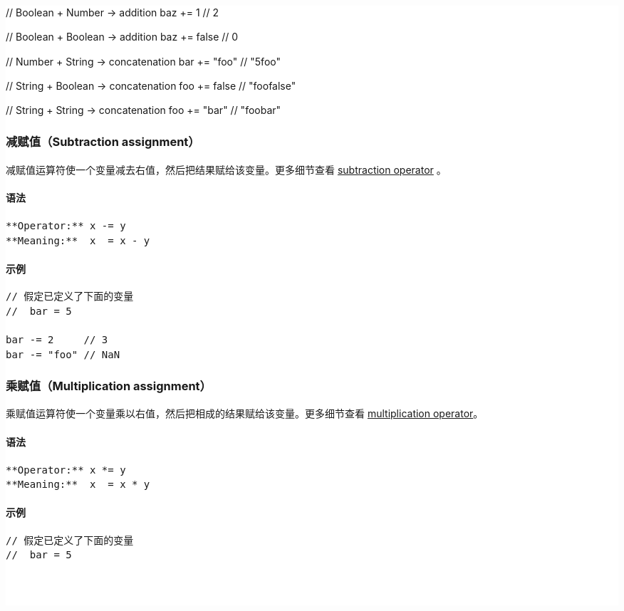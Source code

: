 // Boolean + Number -> addition
baz += 1 // 2

// Boolean + Boolean -> addition
baz += false // 0

// Number + String -> concatenation
bar += "foo" // "5foo"

// String + Boolean -> concatenation
foo += false // "foofalse"

// String + String -> concatenation
foo += "bar" // "foobar"
</pre>

### <a name="Subtraction_assignment">减赋值（Subtraction assignment）</a>

减赋值运算符使一个变量减去右值，然后把结果赋给该变量。更多细节查看 [subtraction operator](/zh-CN/docs/Web/JavaScript/Reference/Operators/Arithmetic_Operators#Subtraction "算术运算符（Arithmetic operators）把数值（原始值或变量）作为它们的操作数（operand），然后返回一个单数值。标准的算术运算符有加 (+)，减 (-)，乘(*)，除(/)。") 。

#### 语法

<pre class="syntaxbox">**Operator:** x -= y 
**Meaning:**  x  = x - y
</pre>

#### 示例

<pre class="brush: js">// 假定已定义了下面的变量
//  bar = 5

bar -= 2     // 3
bar -= "foo" // NaN
</pre>

### <a name="Multiplication_assignment">乘赋值（Multiplication assignment）</a>

乘赋值运算符使一个变量乘以右值，然后把相成的结果赋给该变量。更多细节查看 [multiplication operator](/zh-CN/docs/Web/JavaScript/Reference/Operators/Arithmetic_Operators#Multiplication "算术运算符（Arithmetic operators）把数值（原始值或变量）作为它们的操作数（operand），然后返回一个单数值。标准的算术运算符有加 (+)，减 (-)，乘(*)，除(/)。")。

#### 语法

<pre class="syntaxbox">**Operator:** x *= y 
**Meaning:**  x  = x * y
</pre>

#### 示例

<pre class="brush: js">// 假定已定义了下面的变量
//  bar = 5
